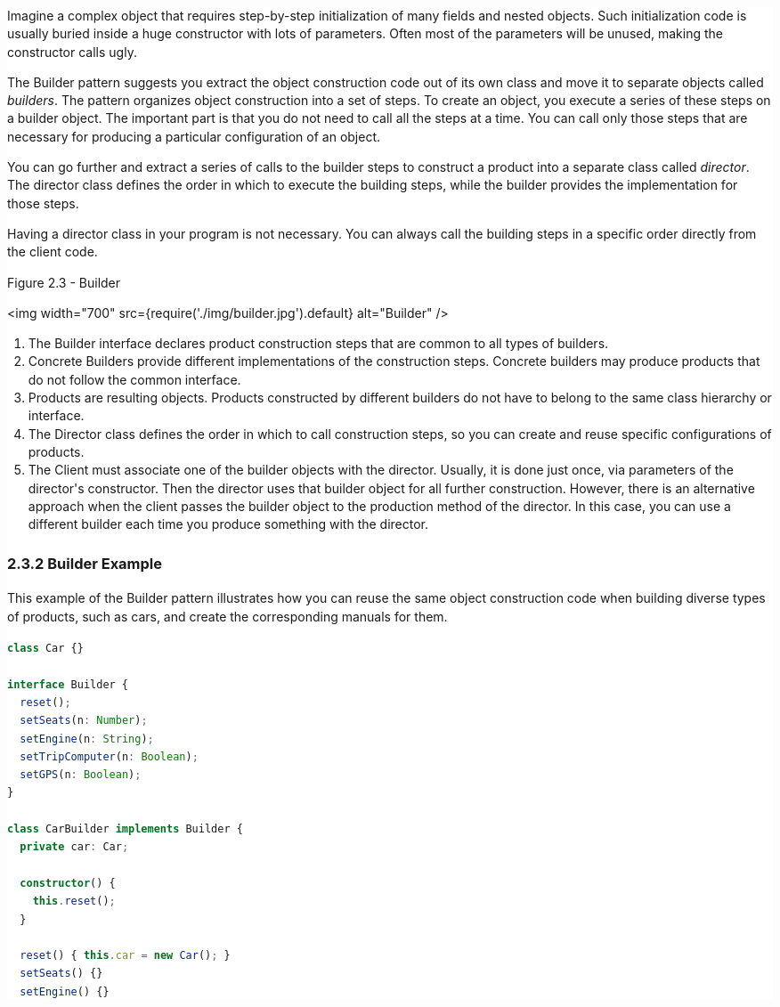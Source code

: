 Imagine a complex object that requires step-by-step initialization of many fields and nested objects. Such initialization code is usually buried inside a huge constructor with lots of parameters.  Often most of the parameters will be unused, making the constructor calls ugly.

The Builder pattern suggests you extract the object construction code out of its own class and move it to separate objects called _builders_. The pattern organizes object construction into a set of steps. To create an object, you execute a series of these steps on a builder object. The important part is that you do not need to call all the steps at a time. You can call only those steps that are necessary for producing a particular configuration of an object.

You can go further and extract a series of calls to the builder steps to construct a product into a separate class called _director_. The director class defines the order in which to execute the building steps, while the builder provides the implementation for those steps.

Having a director class in your program is not necessary. You can always call the building steps in a specific order directly from the client code.

Figure 2.3 - Builder

<img
  width="700"
  src={require('./img/builder.jpg').default}
  alt="Builder"
/>

1. The Builder interface declares product construction steps that are common to all types of builders.
2. Concrete Builders provide different implementations of the construction steps. Concrete builders may produce products that do not follow the common interface.
3. Products are resulting objects. Products constructed by different builders do not have to belong to the same class hierarchy or interface.
4. The Director class defines the order in which to call construction steps, so you can create and reuse specific configurations of products.
5. The Client must associate one of the builder objects with the director. Usually, it is done just once, via parameters of the director's constructor. Then the director uses that builder object for all further construction. However, there is an alternative approach when the client passes the builder object to the production method of the director. In this case, you can use a different builder each time you produce something with the director.

### 2.3.2 Builder Example

This example of the Builder pattern illustrates how you can reuse the same object construction code when building diverse types of products, such as cars, and create the corresponding manuals for them.

```ts title="Listing 2.4"
class Car {}

interface Builder {
  reset();
  setSeats(n: Number);
  setEngine(n: String);
  setTripComputer(n: Boolean);
  setGPS(n: Boolean);
}

class CarBuilder implements Builder {
  private car: Car;

  constructor() {
    this.reset();
  }

  reset() { this.car = new Car(); }
  setSeats() {}
  setEngine() {}
```